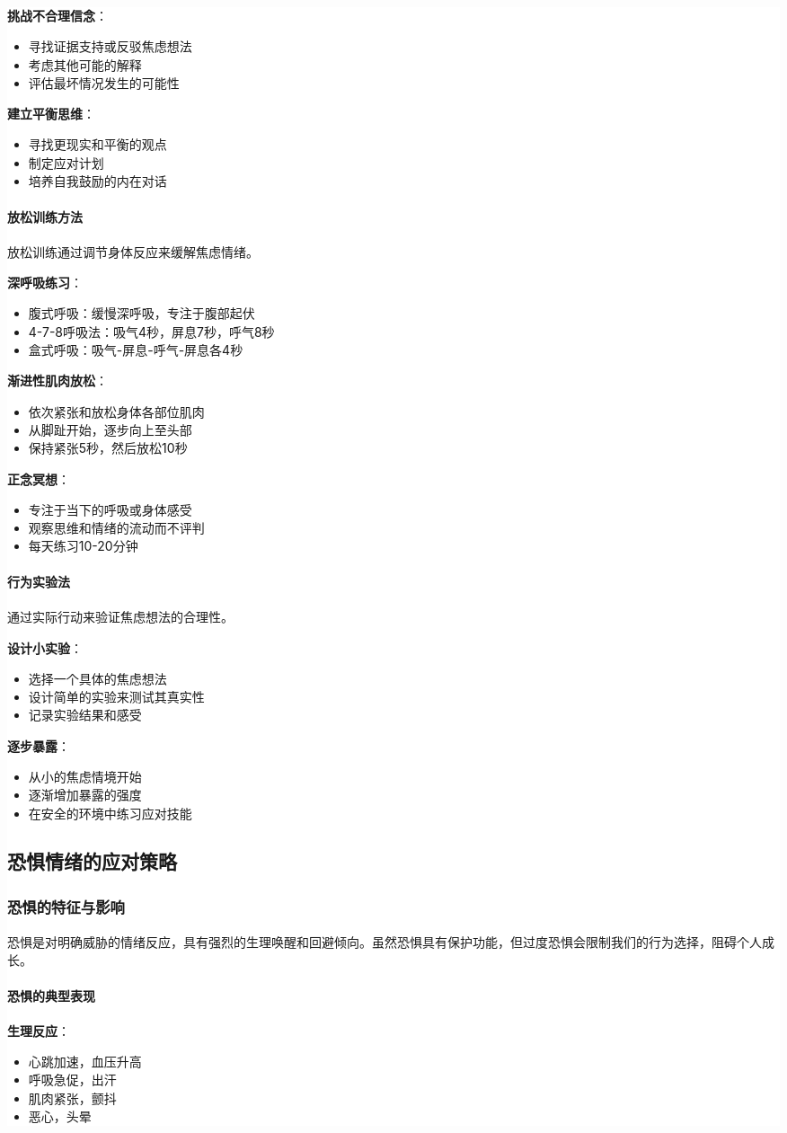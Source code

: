 **挑战不合理信念**：
- 寻找证据支持或反驳焦虑想法
- 考虑其他可能的解释
- 评估最坏情况发生的可能性

**建立平衡思维**：
- 寻找更现实和平衡的观点
- 制定应对计划
- 培养自我鼓励的内在对话

#### 放松训练方法
放松训练通过调节身体反应来缓解焦虑情绪。

**深呼吸练习**：
- 腹式呼吸：缓慢深呼吸，专注于腹部起伏
- 4-7-8呼吸法：吸气4秒，屏息7秒，呼气8秒
- 盒式呼吸：吸气-屏息-呼气-屏息各4秒

**渐进性肌肉放松**：
- 依次紧张和放松身体各部位肌肉
- 从脚趾开始，逐步向上至头部
- 保持紧张5秒，然后放松10秒

**正念冥想**：
- 专注于当下的呼吸或身体感受
- 观察思维和情绪的流动而不评判
- 每天练习10-20分钟

#### 行为实验法
通过实际行动来验证焦虑想法的合理性。

**设计小实验**：
- 选择一个具体的焦虑想法
- 设计简单的实验来测试其真实性
- 记录实验结果和感受

**逐步暴露**：
- 从小的焦虑情境开始
- 逐渐增加暴露的强度
- 在安全的环境中练习应对技能

## 恐惧情绪的应对策略

### 恐惧的特征与影响

恐惧是对明确威胁的情绪反应，具有强烈的生理唤醒和回避倾向。虽然恐惧具有保护功能，但过度恐惧会限制我们的行为选择，阻碍个人成长。

#### 恐惧的典型表现

**生理反应**：
- 心跳加速，血压升高
- 呼吸急促，出汗
- 肌肉紧张，颤抖
- 恶心，头晕

